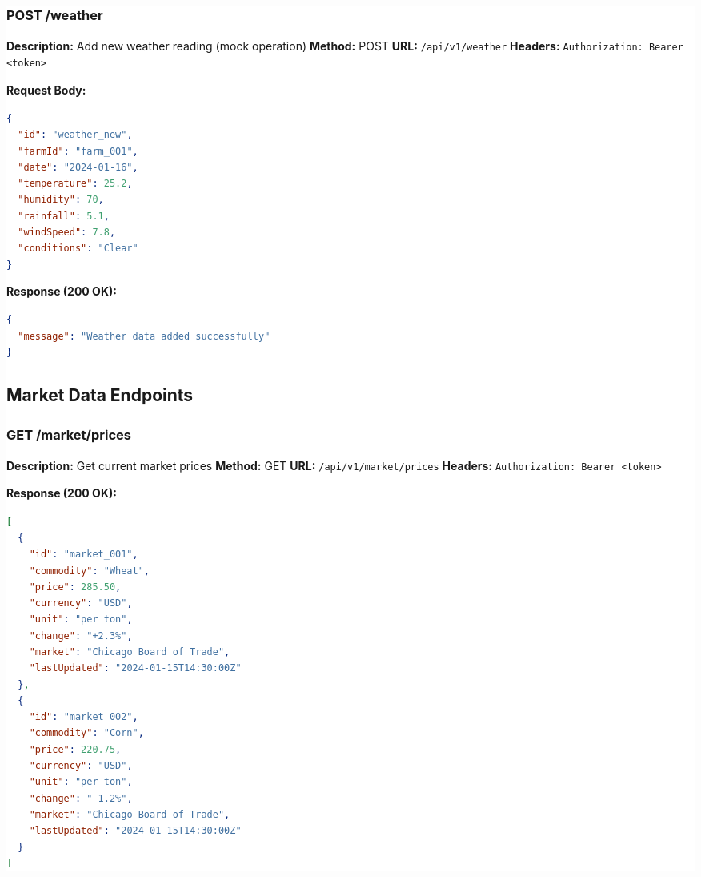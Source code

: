 ### POST /weather
**Description:** Add new weather reading (mock operation)
**Method:** POST
**URL:** `/api/v1/weather`
**Headers:** `Authorization: Bearer <token>`

**Request Body:**
```json
{
  "id": "weather_new",
  "farmId": "farm_001",
  "date": "2024-01-16",
  "temperature": 25.2,
  "humidity": 70,
  "rainfall": 5.1,
  "windSpeed": 7.8,
  "conditions": "Clear"
}
```

**Response (200 OK):**
```json
{
  "message": "Weather data added successfully"
}
```

## Market Data Endpoints

### GET /market/prices
**Description:** Get current market prices
**Method:** GET
**URL:** `/api/v1/market/prices`
**Headers:** `Authorization: Bearer <token>`

**Response (200 OK):**
```json
[
  {
    "id": "market_001",
    "commodity": "Wheat",
    "price": 285.50,
    "currency": "USD",
    "unit": "per ton",
    "change": "+2.3%",
    "market": "Chicago Board of Trade",
    "lastUpdated": "2024-01-15T14:30:00Z"
  },
  {
    "id": "market_002",
    "commodity": "Corn",
    "price": 220.75,
    "currency": "USD",
    "unit": "per ton",
    "change": "-1.2%",
    "market": "Chicago Board of Trade",
    "lastUpdated": "2024-01-15T14:30:00Z"
  }
]
```
